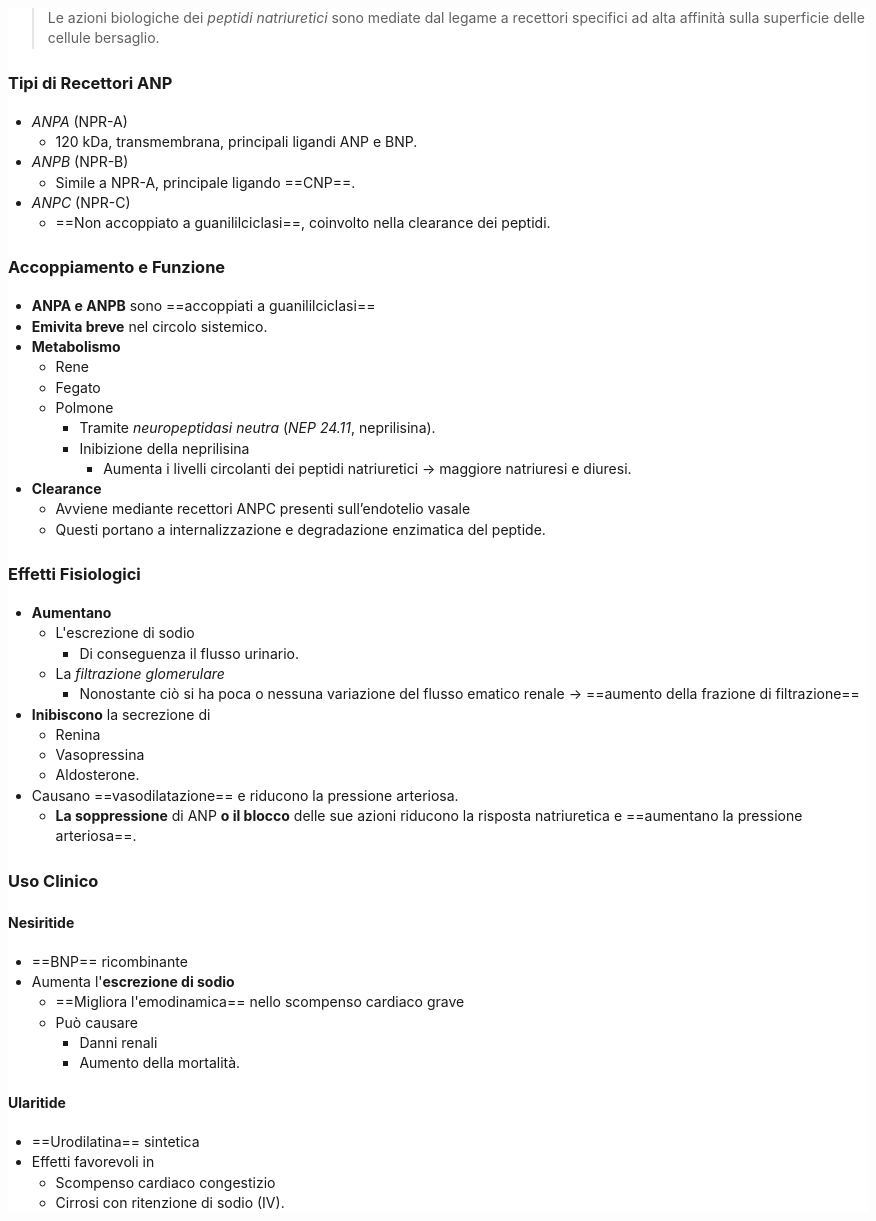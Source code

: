 > Le azioni biologiche dei _peptidi natriuretici_ sono mediate dal legame a recettori specifici ad alta affinità sulla superficie delle cellule bersaglio.
### Tipi di Recettori ANP

- *ANPA* (NPR-A)
	- 120 kDa, transmembrana, principali ligandi ANP e BNP.
- *ANPB* (NPR-B)
	- Simile a NPR-A, principale ligando ==CNP==.
- *ANPC* (NPR-C)
	- ==Non accoppiato a guanililciclasi==, coinvolto nella clearance dei peptidi.

### Accoppiamento e Funzione

- **ANPA e ANPB** sono ==accoppiati a guanililciclasi==
- **Emivita breve** nel circolo sistemico.
- **Metabolismo**
	- Rene
	- Fegato
	- Polmone 
		- Tramite _neuropeptidasi neutra_ (_NEP 24.11_, neprilisina).
		- Inibizione della neprilisina
			- Aumenta i livelli circolanti dei peptidi natriuretici → maggiore natriuresi e diuresi.
- **Clearance**
	- Avviene mediante recettori ANPC presenti sull’endotelio vasale
	- Questi portano a internalizzazione e degradazione enzimatica del peptide.

### Effetti Fisiologici

- **Aumentano** 
	- L'escrezione di sodio
		- Di conseguenza il flusso urinario.
	- La *filtrazione glomerulare*
		- Nonostante ciò si ha poca o nessuna variazione del flusso ematico renale -> ==aumento della frazione di filtrazione==
- **Inibiscono** la secrezione di  
	- Renina 
	- Vasopressina 
	- Aldosterone.
- Causano ==vasodilatazione== e riducono la pressione arteriosa.
	- **La soppressione** di ANP **o il blocco** delle sue azioni riducono la risposta natriuretica e ==aumentano la pressione arteriosa==.

### Uso Clinico

#### Nesiritide
- ==BNP== ricombinante
- Aumenta l'**escrezione di sodio** 
	- ==Migliora l'emodinamica== nello scompenso cardiaco grave
	- Può causare 
		- Danni renali 
		- Aumento della mortalità.
#### Ularitide 
- ==Urodilatina== sintetica
- Effetti favorevoli in
	- Scompenso cardiaco congestizio
	- Cirrosi con ritenzione di sodio (IV).
